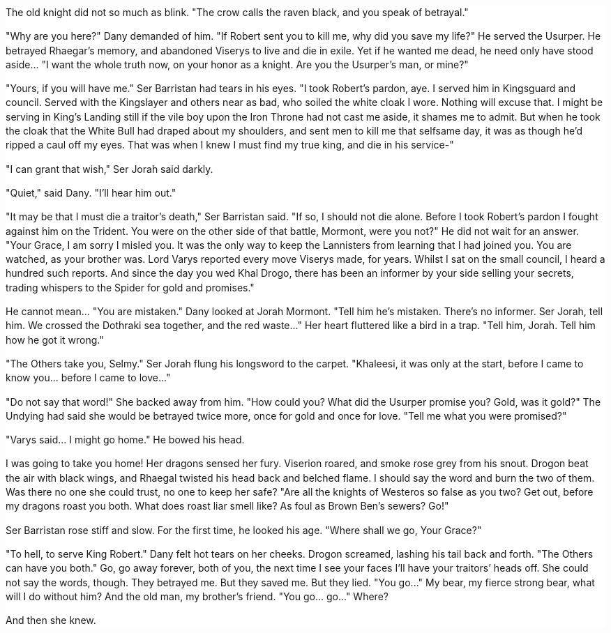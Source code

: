 The old knight did not so much as blink. "The crow calls the raven black, and you speak of betrayal."

"Why are you here?" Dany demanded of him. "If Robert sent you to kill me, why did you save my life?" He served the Usurper. He betrayed Rhaegar’s memory, and abandoned Viserys to live and die in exile. Yet if he wanted me dead, he need only have stood aside... "I want the whole truth now, on your honor as a knight. Are you the Usurper’s man, or mine?"

"Yours, if you will have me." Ser Barristan had tears in his eyes. "I took Robert’s pardon, aye. I served him in Kingsguard and council. Served with the Kingslayer and others near as bad, who soiled the white cloak I wore. Nothing will excuse that. I might be serving in King’s Landing still if the vile boy upon the Iron Throne had not cast me aside, it shames me to admit. But when he took the cloak that the White Bull had draped about my shoulders, and sent men to kill me that selfsame day, it was as though he’d ripped a caul off my eyes. That was when I knew I must find my true king, and die in his service-"

"I can grant that wish," Ser Jorah said darkly.

"Quiet," said Dany. "I’ll hear him out."

"It may be that I must die a traitor’s death," Ser Barristan said. "If so, I should not die alone. Before I took Robert’s pardon I fought against him on the Trident. You were on the other side of that battle, Mormont, were you not?" He did not wait for an answer. "Your Grace, I am sorry I misled you. It was the only way to keep the Lannisters from learning that I had joined you. You are watched, as your brother was. Lord Varys reported every move Viserys made, for years. Whilst I sat on the small council, I heard a hundred such reports. And since the day you wed Khal Drogo, there has been an informer by your side selling your secrets, trading whispers to the Spider for gold and promises."

He cannot mean... "You are mistaken." Dany looked at Jorah Mormont. "Tell him he’s mistaken. There’s no informer. Ser Jorah, tell him. We crossed the Dothraki sea together, and the red waste..." Her heart fluttered like a bird in a trap. "Tell him, Jorah. Tell him how he got it wrong."

"The Others take you, Selmy." Ser Jorah flung his longsword to the carpet. "Khaleesi, it was only at the start, before I came to know you... before I came to love..."

"Do not say that word!" She backed away from him. "How could you? What did the Usurper promise you? Gold, was it gold?" The Undying had said she would be betrayed twice more, once for gold and once for love. "Tell me what you were promised?"

"Varys said... I might go home." He bowed his head.

I was going to take you home! Her dragons sensed her fury. Viserion roared, and smoke rose grey from his snout. Drogon beat the air with black wings, and Rhaegal twisted his head back and belched flame. I should say the word and burn the two of them. Was there no one she could trust, no one to keep her safe? "Are all the knights of Westeros so false as you two? Get out, before my dragons roast you both. What does roast liar smell like? As foul as Brown Ben’s sewers? Go!"

Ser Barristan rose stiff and slow. For the first time, he looked his age. "Where shall we go, Your Grace?"

"To hell, to serve King Robert." Dany felt hot tears on her cheeks. Drogon screamed, lashing his tail back and forth. "The Others can have you both." Go, go away forever, both of you, the next time I see your faces I’ll have your traitors’ heads off. She could not say the words, though. They betrayed me. But they saved me. But they lied. "You go..." My bear, my fierce strong bear, what will I do without him? And the old man, my brother’s friend. "You go... go..." Where?

And then she knew.




